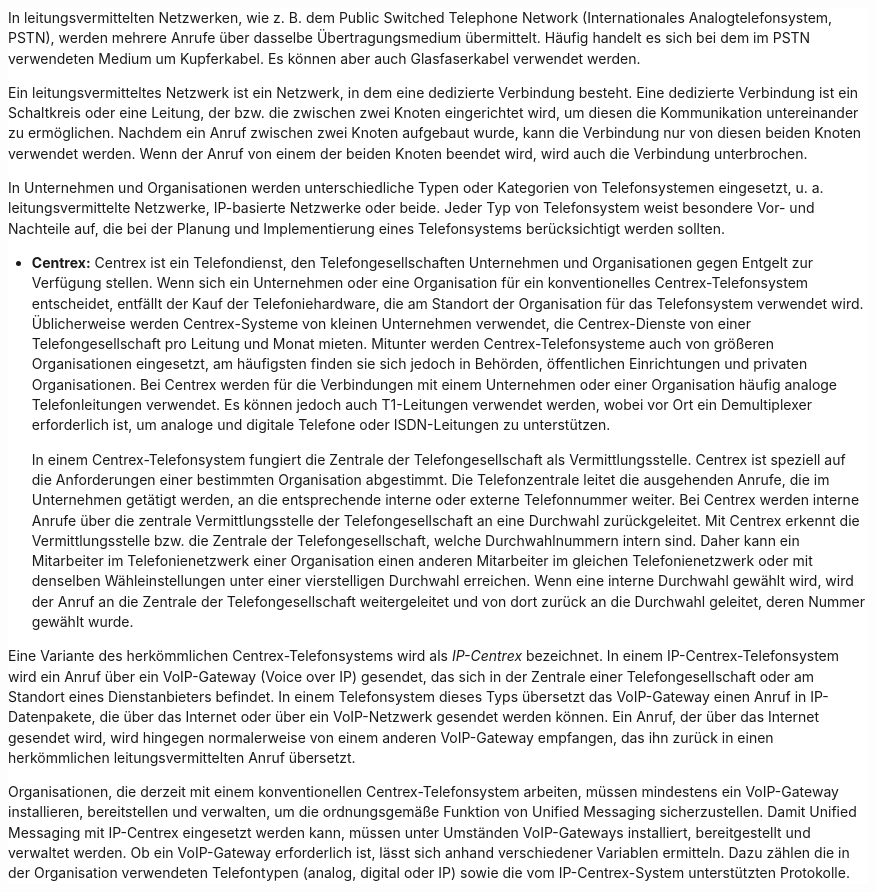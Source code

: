 In leitungsvermittelten Netzwerken, wie z. B. dem Public Switched Telephone Network (Internationales Analogtelefonsystem, PSTN), werden mehrere Anrufe über dasselbe Übertragungsmedium übermittelt. Häufig handelt es sich bei dem im PSTN verwendeten Medium um Kupferkabel. Es können aber auch Glasfaserkabel verwendet werden.

Ein leitungsvermitteltes Netzwerk ist ein Netzwerk, in dem eine dedizierte Verbindung besteht. Eine dedizierte Verbindung ist ein Schaltkreis oder eine Leitung, der bzw. die zwischen zwei Knoten eingerichtet wird, um diesen die Kommunikation untereinander zu ermöglichen. Nachdem ein Anruf zwischen zwei Knoten aufgebaut wurde, kann die Verbindung nur von diesen beiden Knoten verwendet werden. Wenn der Anruf von einem der beiden Knoten beendet wird, wird auch die Verbindung unterbrochen.

In Unternehmen und Organisationen werden unterschiedliche Typen oder Kategorien von Telefonsystemen eingesetzt, u. a. leitungsvermittelte Netzwerke, IP-basierte Netzwerke oder beide. Jeder Typ von Telefonsystem weist besondere Vor- und Nachteile auf, die bei der Planung und Implementierung eines Telefonsystems berücksichtigt werden sollten.

  - **Centrex:**  Centrex ist ein Telefondienst, den Telefongesellschaften Unternehmen und Organisationen gegen Entgelt zur Verfügung stellen. Wenn sich ein Unternehmen oder eine Organisation für ein konventionelles Centrex-Telefonsystem entscheidet, entfällt der Kauf der Telefoniehardware, die am Standort der Organisation für das Telefonsystem verwendet wird. Üblicherweise werden Centrex-Systeme von kleinen Unternehmen verwendet, die Centrex-Dienste von einer Telefongesellschaft pro Leitung und Monat mieten. Mitunter werden Centrex-Telefonsysteme auch von größeren Organisationen eingesetzt, am häufigsten finden sie sich jedoch in Behörden, öffentlichen Einrichtungen und privaten Organisationen. Bei Centrex werden für die Verbindungen mit einem Unternehmen oder einer Organisation häufig analoge Telefonleitungen verwendet. Es können jedoch auch T1-Leitungen verwendet werden, wobei vor Ort ein Demultiplexer erforderlich ist, um analoge und digitale Telefone oder ISDN-Leitungen zu unterstützen.
    
    In einem Centrex-Telefonsystem fungiert die Zentrale der Telefongesellschaft als Vermittlungsstelle. Centrex ist speziell auf die Anforderungen einer bestimmten Organisation abgestimmt. Die Telefonzentrale leitet die ausgehenden Anrufe, die im Unternehmen getätigt werden, an die entsprechende interne oder externe Telefonnummer weiter. Bei Centrex werden interne Anrufe über die zentrale Vermittlungsstelle der Telefongesellschaft an eine Durchwahl zurückgeleitet. Mit Centrex erkennt die Vermittlungsstelle bzw. die Zentrale der Telefongesellschaft, welche Durchwahlnummern intern sind. Daher kann ein Mitarbeiter im Telefonienetzwerk einer Organisation einen anderen Mitarbeiter im gleichen Telefonienetzwerk oder mit denselben Wähleinstellungen unter einer vierstelligen Durchwahl erreichen. Wenn eine interne Durchwahl gewählt wird, wird der Anruf an die Zentrale der Telefongesellschaft weitergeleitet und von dort zurück an die Durchwahl geleitet, deren Nummer gewählt wurde.

Eine Variante des herkömmlichen Centrex-Telefonsystems wird als *IP-Centrex* bezeichnet. In einem IP-Centrex-Telefonsystem wird ein Anruf über ein VoIP-Gateway (Voice over IP) gesendet, das sich in der Zentrale einer Telefongesellschaft oder am Standort eines Dienstanbieters befindet. In einem Telefonsystem dieses Typs übersetzt das VoIP-Gateway einen Anruf in IP-Datenpakete, die über das Internet oder über ein VoIP-Netzwerk gesendet werden können. Ein Anruf, der über das Internet gesendet wird, wird hingegen normalerweise von einem anderen VoIP-Gateway empfangen, das ihn zurück in einen herkömmlichen leitungsvermittelten Anruf übersetzt.

Organisationen, die derzeit mit einem konventionellen Centrex-Telefonsystem arbeiten, müssen mindestens ein VoIP-Gateway installieren, bereitstellen und verwalten, um die ordnungsgemäße Funktion von Unified Messaging sicherzustellen. Damit Unified Messaging mit IP-Centrex eingesetzt werden kann, müssen unter Umständen VoIP-Gateways installiert, bereitgestellt und verwaltet werden. Ob ein VoIP-Gateway erforderlich ist, lässt sich anhand verschiedener Variablen ermitteln. Dazu zählen die in der Organisation verwendeten Telefontypen (analog, digital oder IP) sowie die vom IP-Centrex-System unterstützten Protokolle.
